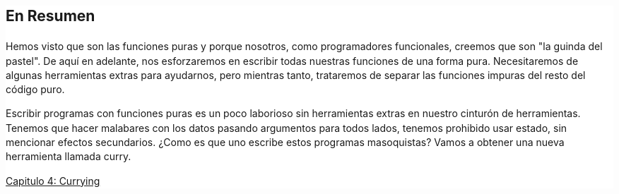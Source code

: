 ## En Resumen

Hemos visto que son las funciones puras y porque nosotros, como programadores funcionales, creemos que son "la guinda del pastel". De aquí en adelante, nos esforzaremos en escribir todas nuestras funciones de una forma pura. Necesitaremos de algunas herramientas extras para ayudarnos, pero mientras tanto, trataremos de separar las funciones impuras del resto del código puro. 

Escribir programas con funciones puras es un poco laborioso sin herramientas extras en nuestro cinturón de herramientas. Tenemos que hacer malabares con los datos pasando argumentos para todos lados, tenemos prohibido usar estado, sin mencionar efectos secundarios. ¿Como es que uno escribe estos programas masoquistas? Vamos a obtener una nueva herramienta llamada curry.

[Capitulo 4: Currying](ch4-es.md)
